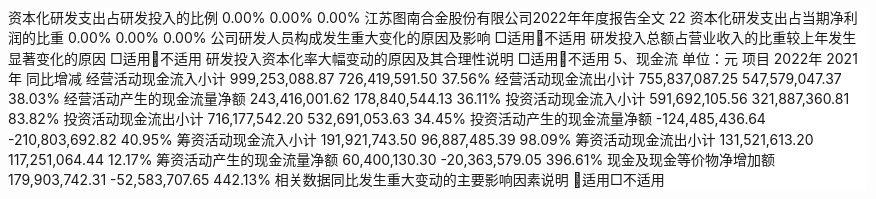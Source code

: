 资本化研发支出占研发投入的比例
0.00%
0.00%
0.00%
江苏图南合金股份有限公司2022年年度报告全文
22
资本化研发支出占当期净利润的比重
0.00%
0.00%
0.00%
公司研发人员构成发生重大变化的原因及影响
□适用不适用
研发投入总额占营业收入的比重较上年发生显著变化的原因
□适用不适用
研发投入资本化率大幅变动的原因及其合理性说明
□适用不适用
5、现金流
单位：元
项目
2022年
2021年
同比增减
经营活动现金流入小计
999,253,088.87
726,419,591.50
37.56%
经营活动现金流出小计
755,837,087.25
547,579,047.37
38.03%
经营活动产生的现金流量净额
243,416,001.62
178,840,544.13
36.11%
投资活动现金流入小计
591,692,105.56
321,887,360.81
83.82%
投资活动现金流出小计
716,177,542.20
532,691,053.63
34.45%
投资活动产生的现金流量净额
-124,485,436.64
-210,803,692.82
40.95%
筹资活动现金流入小计
191,921,743.50
96,887,485.39
98.09%
筹资活动现金流出小计
131,521,613.20
117,251,064.44
12.17%
筹资活动产生的现金流量净额
60,400,130.30
-20,363,579.05
396.61%
现金及现金等价物净增加额
179,903,742.31
-52,583,707.65
442.13%
相关数据同比发生重大变动的主要影响因素说明
适用□不适用